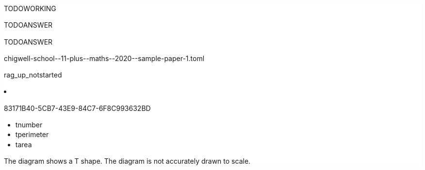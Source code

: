 TODOWORKING

</div>
</div>
<div class='answers'>
<div class='answer'>

TODOANSWER

</div>
<div class='answer'>

TODOANSWER

</div>
</div>

<div class='papername'>
<p>chigwell-school--11-plus--maths--2020--sample-paper-1.toml</p>
</div>
<div class='rag'>
<p>rag_up_notstarted</p>
</div>
</div>
</li>
<li>
<div class='question_envelope rag_up_notstarted question'>
<div class='uuid'>
<p>83171B40-5CB7-43E9-84C7-6F8C993632BD</p>
</div>
<div class='topics'>
<ul>
<li>
tnumber
</li>
<li>
tperimeter
</li>
<li>
tarea
</li>
</ul>
</div>
<div class='question question'>

The diagram shows a T shape. The diagram is not accurately drawn to scale.
